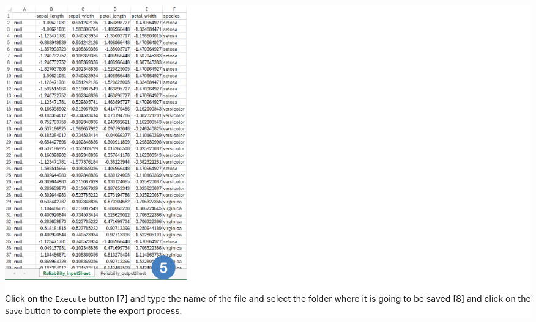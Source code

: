 <img src="../images/Data representation/exported-xlsx.svg" alt="exported-xlsx" width="300" class="img-responsive">
</div>

Click on the `Execute` button [7] and type the name of the file and select the folder where it is going to be saved [8] and click on the `Save` button to complete the export process.

<div style="text-align: center;">
